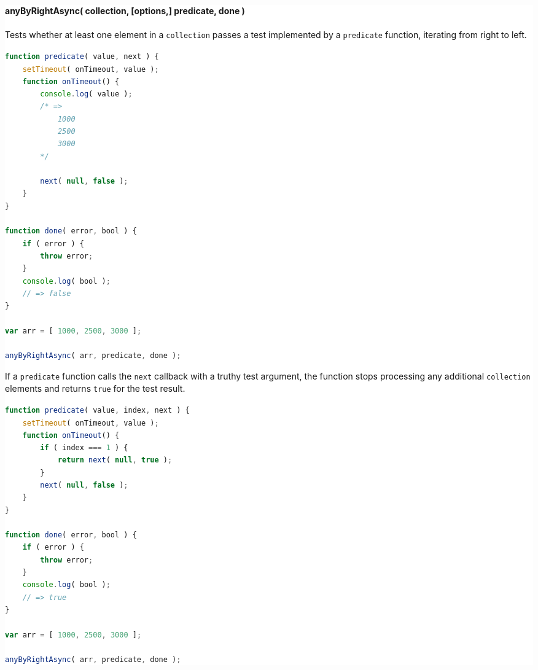 #### anyByRightAsync( collection, \[options,] predicate, done )

Tests whether at least one element in a `collection` passes a test implemented by a `predicate` function, iterating from right to left.

```javascript
function predicate( value, next ) {
    setTimeout( onTimeout, value );
    function onTimeout() {
        console.log( value );
        /* =>
            1000
            2500
            3000
        */

        next( null, false );
    }
}

function done( error, bool ) {
    if ( error ) {
        throw error;
    }
    console.log( bool );
    // => false
}

var arr = [ 1000, 2500, 3000 ];

anyByRightAsync( arr, predicate, done );
```

If a `predicate` function calls the `next` callback with a truthy test argument, the function stops processing any additional `collection` elements and returns `true` for the test result.

```javascript
function predicate( value, index, next ) {
    setTimeout( onTimeout, value );
    function onTimeout() {
        if ( index === 1 ) {
            return next( null, true );
        }
        next( null, false );
    }
}

function done( error, bool ) {
    if ( error ) {
        throw error;
    }
    console.log( bool );
    // => true
}

var arr = [ 1000, 2500, 3000 ];

anyByRightAsync( arr, predicate, done );
```


[npm-image]: http://img.shields.io/npm/v/@stdlib/utils-async-any-by-right.svg
[npm-url]: https://npmjs.org/package/@stdlib/utils-async-any-by-right
[test-image]: https://github.com/stdlib-js/utils-async-any-by-right/actions/workflows/test.yml/badge.svg?branch=v0.1.0
[test-url]: https://github.com/stdlib-js/utils-async-any-by-right/actions/workflows/test.yml?query=branch:v0.1.0
[coverage-image]: https://img.shields.io/codecov/c/github/stdlib-js/utils-async-any-by-right/main.svg
[coverage-url]: https://codecov.io/github/stdlib-js/utils-async-any-by-right?branch=main
[chat-image]: https://img.shields.io/gitter/room/stdlib-js/stdlib.svg
[chat-url]: https://app.gitter.im/#/room/#stdlib-js_stdlib:gitter.im
[stdlib]: https://github.com/stdlib-js/stdlib
[stdlib-authors]: https://github.com/stdlib-js/stdlib/graphs/contributors
[umd]: https://github.com/umdjs/umd
[es-module]: https://developer.mozilla.org/en-US/docs/Web/JavaScript/Guide/Modules
[deno-url]: https://github.com/stdlib-js/utils-async-any-by-right/tree/deno
[umd-url]: https://github.com/stdlib-js/utils-async-any-by-right/tree/umd
[esm-url]: https://github.com/stdlib-js/utils-async-any-by-right/tree/esm
[branches-url]: https://github.com/stdlib-js/utils-async-any-by-right/blob/main/branches.md
[stdlib-license]: https://raw.githubusercontent.com/stdlib-js/utils-async-any-by-right/main/LICENSE
[mdn-array]: https://developer.mozilla.org/en-US/docs/Web/JavaScript/Reference/Global_Objects/Array
[mdn-typed-array]: https://developer.mozilla.org/en-US/docs/Web/JavaScript/Reference/Global_Objects/TypedArray
[mdn-object]: https://developer.mozilla.org/en-US/docs/Web/JavaScript/Reference/Global_Objects/Object
[@stdlib/utils/async/any-by]: https://github.com/stdlib-js/utils-async-any-by/tree/umd
[@stdlib/utils/any-by-right]: https://github.com/stdlib-js/utils-any-by-right/tree/umd
[@stdlib/utils/async/every-by-right]: https://github.com/stdlib-js/utils-async-every-by-right/tree/umd
[@stdlib/utils/async/for-each-right]: https://github.com/stdlib-js/utils-async-for-each-right/tree/umd
[@stdlib/utils/async/none-by-right]: https://github.com/stdlib-js/utils-async-none-by-right/tree/umd
[@stdlib/utils/async/some-by-right]: https://github.com/stdlib-js/utils-async-some-by-right/tree/umd